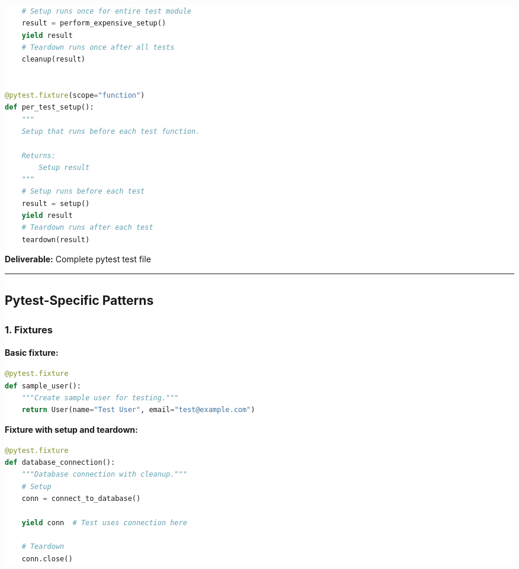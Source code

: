 ```python
    # Setup runs once for entire test module
    result = perform_expensive_setup()
    yield result
    # Teardown runs once after all tests
    cleanup(result)


@pytest.fixture(scope="function")
def per_test_setup():
    """
    Setup that runs before each test function.

    Returns:
        Setup result
    """
    # Setup runs before each test
    result = setup()
    yield result
    # Teardown runs after each test
    teardown(result)
```

**Deliverable:** Complete pytest test file

---

## Pytest-Specific Patterns

### 1. Fixtures

**Basic fixture:**
```python
@pytest.fixture
def sample_user():
    """Create sample user for testing."""
    return User(name="Test User", email="test@example.com")
```

**Fixture with setup and teardown:**
```python
@pytest.fixture
def database_connection():
    """Database connection with cleanup."""
    # Setup
    conn = connect_to_database()

    yield conn  # Test uses connection here

    # Teardown
    conn.close()
```
